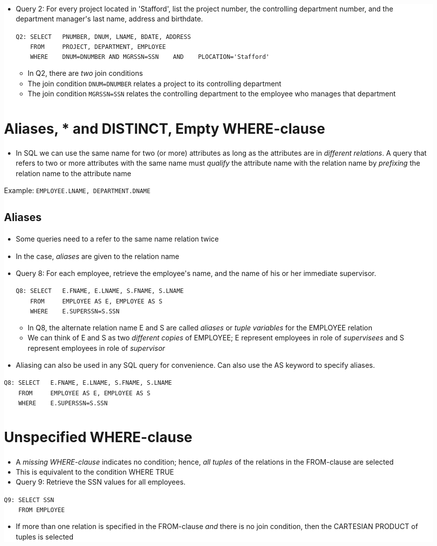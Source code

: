 - Query 2: For every project located in 'Stafford', list the project number, the controlling department number, and the department manager's last name, address and birthdate.
	```
	Q2: SELECT   PNUMBER, DNUM, LNAME, BDATE, ADDRESS
		FROM     PROJECT, DEPARTMENT, EMPLOYEE
		WHERE    DNUM=DNUMBER AND MGRSSN=SSN    AND    PLOCATION='Stafford'
	```
	- In Q2, there are *two* join conditions
	- The join condition `DNUM=DNUMBER` relates a project to its controlling department
	- The join condition `MGRSSN=SSN` relates the controlling department to the employee who manages that department

# Aliases, * and DISTINCT, Empty WHERE-clause
- In SQL we can use the same name for two (or more) attributes as long as the attributes are in *different relations*. A query that refers to two or more attributes with the same name must *qualify* the attribute name with the relation name by *prefixing* the relation name to the attribute name

Example:
`EMPLOYEE.LNAME, DEPARTMENT.DNAME`

## Aliases
- Some queries need to a refer to the same name relation twice
- In the case, *aliases* are given to the relation name
- Query 8: For each employee, retrieve the employee's name, and the name of his or her immediate supervisor.
	```
	Q8: SELECT   E.FNAME, E.LNAME, S.FNAME, S.LNAME
	    FROM     EMPLOYEE AS E, EMPLOYEE AS S
	    WHERE    E.SUPERSSN=S.SSN
	```
	- In Q8, the alternate relation name E and S are called *aliases* or *tuple variables* for the EMPLOYEE relation
	- We can think of E and S as two *different copies* of EMPLOYEE; E represent employees in role of *supervisees* and S represent employees in role of *supervisor*

- Aliasing can also be used in any SQL query for convenience.
  Can also use the AS keyword to specify aliases.
```
Q8: SELECT   E.FNAME, E.LNAME, S.FNAME, S.LNAME
    FROM     EMPLOYEE AS E, EMPLOYEE AS S
    WHERE    E.SUPERSSN=S.SSN
```

# Unspecified WHERE-clause
- A *missing WHERE-clause* indicates no condition; hence, *all tuples* of the relations in the FROM-clause are selected
- This is equivalent to the condition WHERE TRUE
- Query 9: Retrieve the SSN values for all employees.
```
Q9: SELECT SSN
    FROM EMPLOYEE
```
- If more than one relation is specified in the FROM-clause *and* there is no join condition, then the CARTESIAN PRODUCT of tuples is selected
